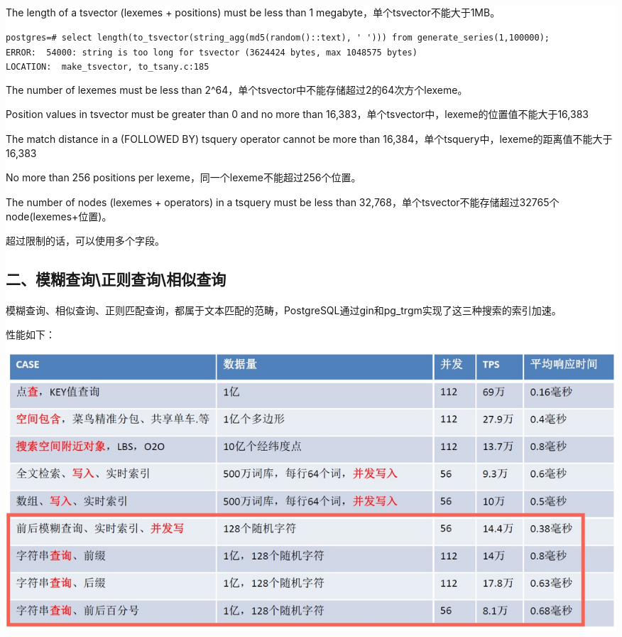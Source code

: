 The length of a tsvector (lexemes + positions) must be less than 1 megabyte，单个tsvector不能大于1MB。      
  
```  
postgres=# select length(to_tsvector(string_agg(md5(random()::text), ' '))) from generate_series(1,100000);  
ERROR:  54000: string is too long for tsvector (3624424 bytes, max 1048575 bytes)  
LOCATION:  make_tsvector, to_tsany.c:185  
```  
  
The number of lexemes must be less than 2^64，单个tsvector中不能存储超过2的64次方个lexeme。  
  
Position values in tsvector must be greater than 0 and no more than 16,383，单个tsvector中，lexeme的位置值不能大于16,383  
  
The match distance in a <N> (FOLLOWED BY) tsquery operator cannot be more than 16,384，单个tsquery中，lexeme的距离值不能大于16,383  
  
No more than 256 positions per lexeme，同一个lexeme不能超过256个位置。  
  
The number of nodes (lexemes + operators) in a tsquery must be less than 32,768，单个tsvector不能存储超过32765个node(lexemes+位置)。     
  
超过限制的话，可以使用多个字段。  
  
## 二、模糊查询\正则查询\相似查询  
模糊查询、相似查询、正则匹配查询，都属于文本匹配的范畴，PostgreSQL通过gin和pg_trgm实现了这三种搜索的索引加速。  
  
性能如下：  
  
![pic](20171205_02_pic_001.jpg)  
  